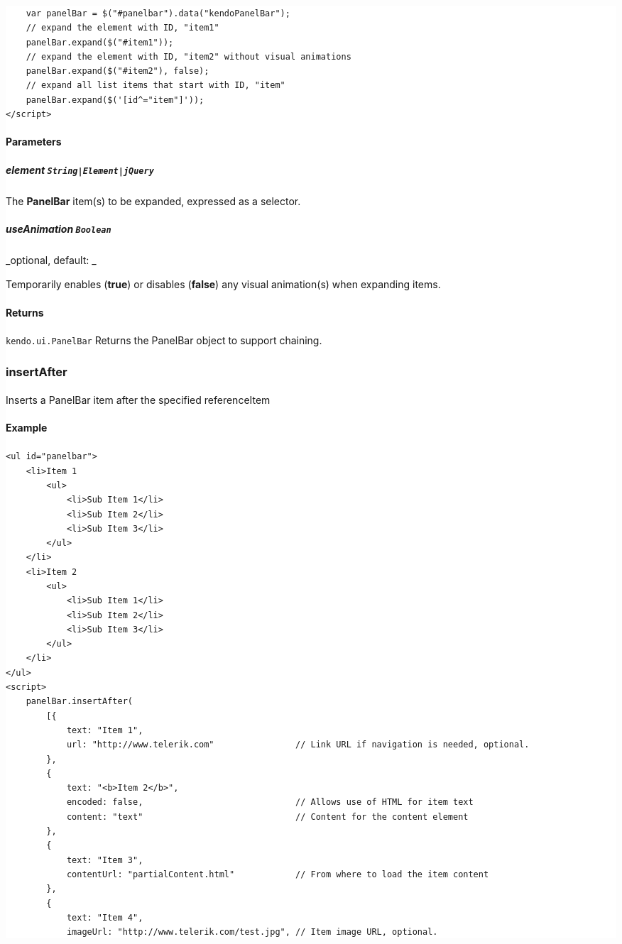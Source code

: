         var panelBar = $("#panelbar").data("kendoPanelBar");
        // expand the element with ID, "item1"
        panelBar.expand($("#item1"));
        // expand the element with ID, "item2" without visual animations
        panelBar.expand($("#item2"), false);
        // expand all list items that start with ID, "item"
        panelBar.expand($('[id^="item"]'));
    </script>

#### Parameters

##### element `String|Element|jQuery`

The **PanelBar** item(s) to be expanded, expressed as a selector.

##### useAnimation `Boolean`

_optional, default: _

Temporarily enables (**true**) or disables (**false**) any visual animation(s) when expanding items.

#### Returns

`kendo.ui.PanelBar` Returns the PanelBar object to support chaining.

### insertAfter

Inserts a PanelBar item after the specified referenceItem

#### Example

    <ul id="panelbar">
        <li>Item 1
            <ul>
                <li>Sub Item 1</li>
                <li>Sub Item 2</li>
                <li>Sub Item 3</li>
            </ul>
        </li>
        <li>Item 2
            <ul>
                <li>Sub Item 1</li>
                <li>Sub Item 2</li>
                <li>Sub Item 3</li>
            </ul>
        </li>
    </ul>
    <script>
        panelBar.insertAfter(
            [{
                text: "Item 1",
                url: "http://www.telerik.com"                // Link URL if navigation is needed, optional.
            },
            {
                text: "<b>Item 2</b>",
                encoded: false,                              // Allows use of HTML for item text
                content: "text"                              // Content for the content element
            },
            {
                text: "Item 3",
                contentUrl: "partialContent.html"            // From where to load the item content
            },
            {
                text: "Item 4",
                imageUrl: "http://www.telerik.com/test.jpg", // Item image URL, optional.
